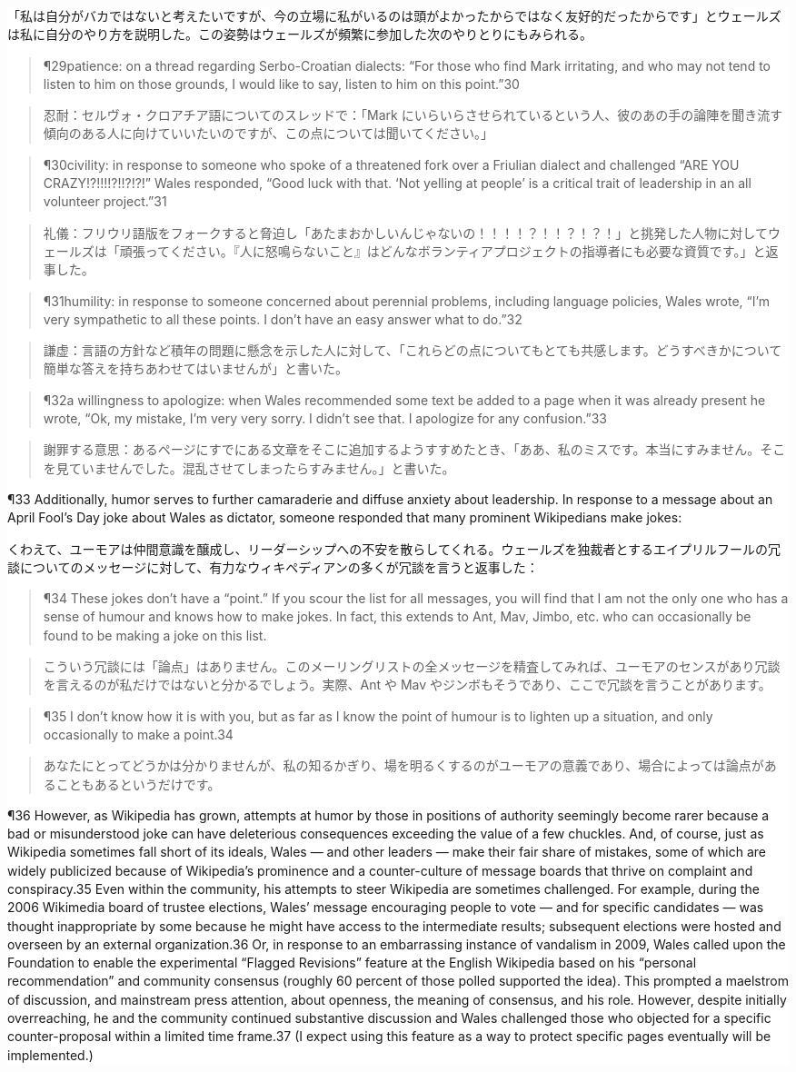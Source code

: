 「私は自分がバカではないと考えたいですが、今の立場に私がいるのは頭がよかったからではなく友好的だったからです」とウェールズは私に自分のやり方を説明した。この姿勢はウェールズが頻繁に参加した次のやりとりにもみられる。

>    ¶29patience: on a thread regarding Serbo-Croatian dialects: “For those who find Mark irritating, and who may not tend to listen to him on those grounds, I would like to say, listen to him on this point.”30

> 忍耐：セルヴォ・クロアチア語についてのスレッドで：「Mark にいらいらさせられているという人、彼のあの手の論陣を聞き流す傾向のある人に向けていいたいのですが、この点については聞いてください。」

>    ¶30civility: in response to someone who spoke of a threatened fork over a Friulian dialect and challenged “ARE YOU CRAZY!?!!!!?!!?!?!” Wales responded, “Good luck with that. ‘Not yelling at people’ is a critical trait of leadership in an all volunteer project.”31

> 礼儀：フリウリ語版をフォークすると脅迫し「あたまおかしいんじゃないの！！！！？！！？！？！」と挑発した人物に対してウェールズは「頑張ってください。『人に怒鳴らないこと』はどんなボランティアプロジェクトの指導者にも必要な資質です。」と返事した。

>   ¶31humility: in response to someone concerned about perennial problems, including language policies, Wales wrote, “I’m very sympathetic to all these points. I don’t have an easy answer what to do.”32

> 謙虚：言語の方針など積年の問題に懸念を示した人に対して、「これらどの点についてもとても共感します。どうすべきかについて簡単な答えを持ちあわせてはいませんが」と書いた。

>¶32a willingness to apologize: when Wales recommended some text be added to a page when it was already present he wrote, “Ok, my mistake, I’m very very sorry. I didn’t see that. I apologize for any confusion.”33

> 謝罪する意思：あるページにすでにある文章をそこに追加するようすすめたとき、「ああ、私のミスです。本当にすみません。そこを見ていませんでした。混乱させてしまったらすみません。」と書いた。

¶33 Additionally, humor serves to further camaraderie and diffuse anxiety about leadership. In response to a message about an April Fool’s Day joke about Wales as dictator, someone responded that many prominent Wikipedians make jokes:

くわえて、ユーモアは仲間意識を醸成し、リーダーシップへの不安を散らしてくれる。ウェールズを独裁者とするエイプリルフールの冗談についてのメッセージに対して、有力なウィキペディアンの多くが冗談を言うと返事した：

>   ¶34 These jokes don’t have a “point.” If you scour the list for all messages, you will find that I am not the only one who has a sense of humour and knows how to make jokes. In fact, this extends to Ant, Mav, Jimbo, etc. who can occasionally be found to be making a joke on this list.

> こういう冗談には「論点」はありません。このメーリングリストの全メッセージを精査してみれば、ユーモアのセンスがあり冗談を言えるのが私だけではないと分かるでしょう。実際、Ant や Mav やジンボもそうであり、ここで冗談を言うことがあります。

>   ¶35 I don’t know how it is with you, but as far as I know the point of humour is to lighten up a situation, and only occasionally to make a point.34

> あなたにとってどうかは分かりませんが、私の知るかぎり、場を明るくするのがユーモアの意義であり、場合によっては論点があることもあるというだけです。

¶36 However, as Wikipedia has grown, attempts at humor by those in positions of authority seemingly become rarer because a bad or misunderstood joke can have deleterious consequences exceeding the value of a few chuckles. And, of course, just as Wikipedia sometimes fall short of its ideals, Wales — and other leaders — make their fair share of mistakes, some of which are widely publicized because of Wikipedia’s prominence and a counter-culture of message boards that thrive on complaint and conspiracy.35 Even within the community, his attempts to steer Wikipedia are sometimes challenged. For example, during the 2006 Wikimedia board of trustee elections, Wales’ message encouraging people to vote — and for specific candidates — was thought inappropriate by some because he might have access to the intermediate results; subsequent elections were hosted and overseen by an external organization.36 Or, in response to an embarrassing instance of vandalism in 2009, Wales called upon the Foundation to enable the experimental “Flagged Revisions” feature at the English Wikipedia based on his “personal recommendation” and community consensus (roughly 60 percent of those polled supported the idea). This prompted a maelstrom of discussion, and mainstream press attention, about openness, the meaning of consensus, and his role. However, despite initially overreaching, he and the community continued substantive discussion and Wales challenged those who objected for a specific counter-proposal within a limited time frame.37 (I expect using this feature as a way to protect specific pages eventually will be implemented.)
